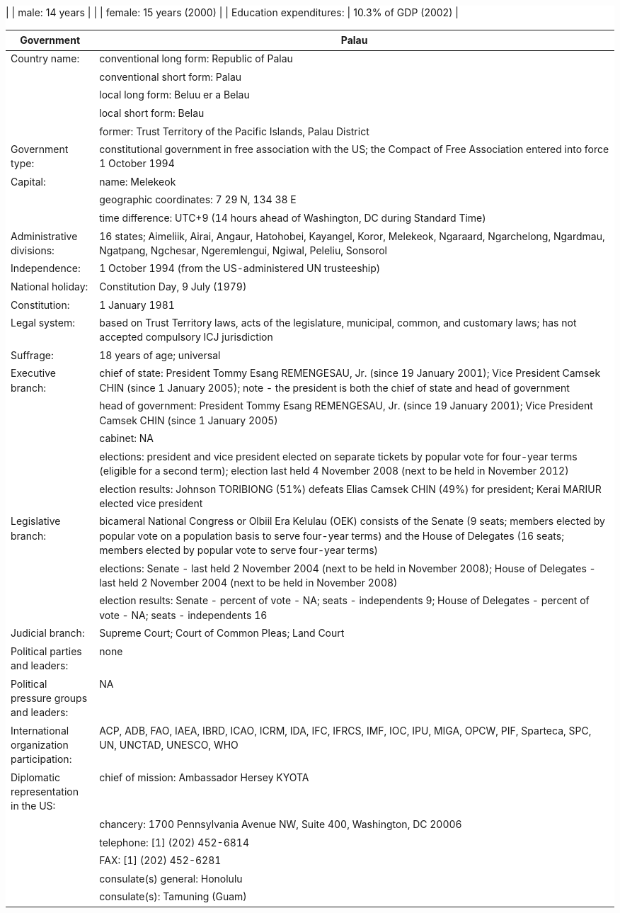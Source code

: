 | | male: 14 years |
| | female: 15 years (2000) |
| Education expenditures: | 10.3% of GDP (2002) |

| Government | Palau |
| --- | --- |
| Country name: | conventional long form: Republic of Palau |
| | conventional short form: Palau |
| | local long form: Beluu er a Belau |
| | local short form: Belau |
| | former: Trust Territory of the Pacific Islands, Palau District |
| Government type: | constitutional government in free association with the US; the Compact of Free Association entered into force 1 October 1994 |
| Capital: | name: Melekeok |
| | geographic coordinates: 7 29 N, 134 38 E |
| | time difference: UTC+9 (14 hours ahead of Washington, DC during Standard Time) |
| Administrative divisions: | 16 states; Aimeliik, Airai, Angaur, Hatohobei, Kayangel, Koror, Melekeok, Ngaraard, Ngarchelong, Ngardmau, Ngatpang, Ngchesar, Ngeremlengui, Ngiwal, Peleliu, Sonsorol |
| Independence: | 1 October 1994 (from the US-administered UN trusteeship) |
| National holiday: | Constitution Day, 9 July (1979) |
| Constitution: | 1 January 1981 |
| Legal system: | based on Trust Territory laws, acts of the legislature, municipal, common, and customary laws; has not accepted compulsory ICJ jurisdiction |
| Suffrage: | 18 years of age; universal |
| Executive branch: | chief of state: President Tommy Esang REMENGESAU, Jr. (since 19 January 2001); Vice President Camsek CHIN (since 1 January 2005); note - the president is both the chief of state and head of government |
| | head of government: President Tommy Esang REMENGESAU, Jr. (since 19 January 2001); Vice President Camsek CHIN (since 1 January 2005) |
| | cabinet: NA |
| | elections: president and vice president elected on separate tickets by popular vote for four-year terms (eligible for a second term); election last held 4 November 2008 (next to be held in November 2012) |
| | election results: Johnson TORIBIONG (51%) defeats Elias Camsek CHIN (49%) for president; Kerai MARIUR elected vice president |
| Legislative branch: | bicameral National Congress or Olbiil Era Kelulau (OEK) consists of the Senate (9 seats; members elected by popular vote on a population basis to serve four-year terms) and the House of Delegates (16 seats; members elected by popular vote to serve four-year terms) |
| | elections: Senate - last held 2 November 2004 (next to be held in November 2008); House of Delegates - last held 2 November 2004 (next to be held in November 2008) |
| | election results: Senate - percent of vote - NA; seats - independents 9; House of Delegates - percent of vote - NA; seats - independents 16 |
| Judicial branch: | Supreme Court; Court of Common Pleas; Land Court |
| Political parties and leaders: | none |
| Political pressure groups and leaders: | NA |
| International organization participation: | ACP, ADB, FAO, IAEA, IBRD, ICAO, ICRM, IDA, IFC, IFRCS, IMF, IOC, IPU, MIGA, OPCW, PIF, Sparteca, SPC, UN, UNCTAD, UNESCO, WHO |
| Diplomatic representation in the US: | chief of mission: Ambassador Hersey KYOTA |
| | chancery: 1700 Pennsylvania Avenue NW, Suite 400, Washington, DC 20006 |
| | telephone: [1] (202) 452-6814 |
| | FAX: [1] (202) 452-6281 |
| | consulate(s) general: Honolulu |
| | consulate(s): Tamuning (Guam) |